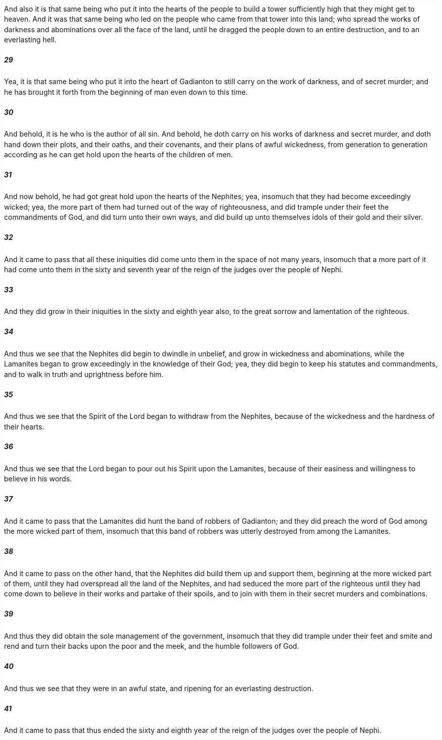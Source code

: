  And also it is that same being who put it into the hearts of the people to build a tower sufficiently high that they might get to heaven. And it was that same being who led on the people who came from that tower into this land; who spread the works of darkness and abominations over all the face of the land, until he dragged the people down to an entire destruction, and to an everlasting hell.
##### 29
 Yea, it is that same being who put it into the heart of Gadianton to still carry on the work of darkness, and of secret murder; and he has brought it forth from the beginning of man even down to this time.
##### 30
 And behold, it is he who is the author of all sin. And behold, he doth carry on his works of darkness and secret murder, and doth hand down their plots, and their oaths, and their covenants, and their plans of awful wickedness, from generation to generation according as he can get hold upon the hearts of the children of men.
##### 31
 And now behold, he had got great hold upon the hearts of the Nephites; yea, insomuch that they had become exceedingly wicked; yea, the more part of them had turned out of the way of righteousness, and did trample under their feet the commandments of God, and did turn unto their own ways, and did build up unto themselves idols of their gold and their silver.
##### 32
 And it came to pass that all these iniquities did come unto them in the space of not many years, insomuch that a more part of it had come unto them in the sixty and seventh year of the reign of the judges over the people of Nephi.
##### 33
 And they did grow in their iniquities in the sixty and eighth year also, to the great sorrow and lamentation of the righteous.
##### 34
 And thus we see that the Nephites did begin to dwindle in unbelief, and grow in wickedness and abominations, while the Lamanites began to grow exceedingly in the knowledge of their God; yea, they did begin to keep his statutes and commandments, and to walk in truth and uprightness before him.
##### 35
 And thus we see that the Spirit of the Lord began to withdraw from the Nephites, because of the wickedness and the hardness of their hearts.
##### 36
 And thus we see that the Lord began to pour out his Spirit upon the Lamanites, because of their easiness and willingness to believe in his words.
##### 37
 And it came to pass that the Lamanites did hunt the band of robbers of Gadianton; and they did preach the word of God among the more wicked part of them, insomuch that this band of robbers was utterly destroyed from among the Lamanites.
##### 38
 And it came to pass on the other hand, that the Nephites did build them up and support them, beginning at the more wicked part of them, until they had overspread all the land of the Nephites, and had seduced the more part of the righteous until they had come down to believe in their works and partake of their spoils, and to join with them in their secret murders and combinations.
##### 39
 And thus they did obtain the sole management of the government, insomuch that they did trample under their feet and smite and rend and turn their backs upon the poor and the meek, and the humble followers of God.
##### 40
 And thus we see that they were in an awful state, and ripening for an everlasting destruction.
##### 41
 And it came to pass that thus ended the sixty and eighth year of the reign of the judges over the people of Nephi.
